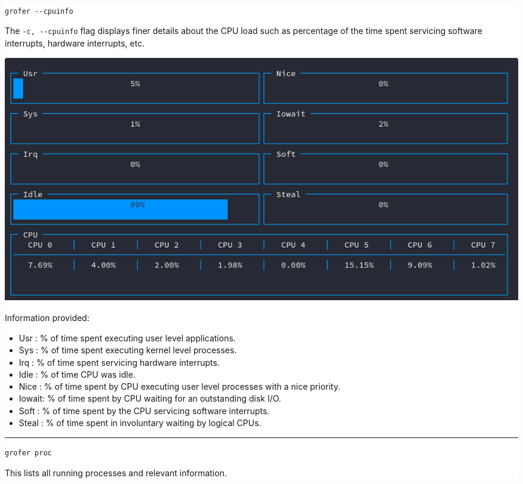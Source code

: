 
```
grofer --cpuinfo
```

The `-c, --cpuinfo` flag displays finer details about the CPU load such as percentage of the time spent servicing software interrupts, hardware interrupts, etc.

![grofer-cpu](images/README/cpuload.png)

Information provided:  
- Usr : % of time spent executing user level applications.  
- Sys : % of time spent executing kernel level processes.  
- Irq : % of time spent servicing hardware interrupts.  
- Idle : % of time CPU was idle.  
- Nice : % of time spent by CPU executing user level processes with a nice priority.  
- Iowait: % of time spent by CPU waiting for an outstanding disk I/O.  
- Soft : % of time spent by the CPU servicing software interrupts.  
- Steal : % of time spent in involuntary waiting by logical CPUs.

---

```
grofer proc
```

This lists all running processes and relevant information.
